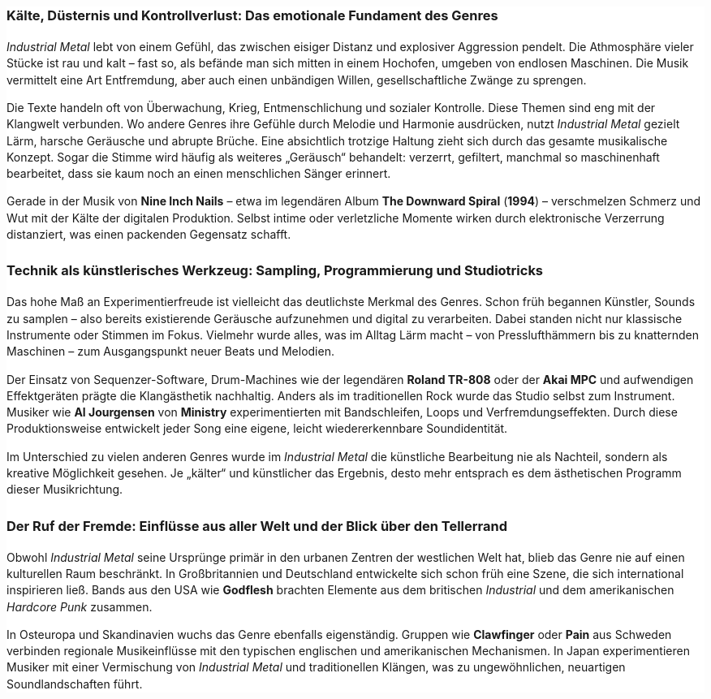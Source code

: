 ### Kälte, Düsternis und Kontrollverlust: Das emotionale Fundament des Genres

_Industrial Metal_ lebt von einem Gefühl, das zwischen eisiger Distanz und explosiver Aggression
pendelt. Die Athmosphäre vieler Stücke ist rau und kalt – fast so, als befände man sich mitten in
einem Hochofen, umgeben von endlosen Maschinen. Die Musik vermittelt eine Art Entfremdung, aber auch
einen unbändigen Willen, gesellschaftliche Zwänge zu sprengen.

Die Texte handeln oft von Überwachung, Krieg, Entmenschlichung und sozialer Kontrolle. Diese Themen
sind eng mit der Klangwelt verbunden. Wo andere Genres ihre Gefühle durch Melodie und Harmonie
ausdrücken, nutzt _Industrial Metal_ gezielt Lärm, harsche Geräusche und abrupte Brüche. Eine
absichtlich trotzige Haltung zieht sich durch das gesamte musikalische Konzept. Sogar die Stimme
wird häufig als weiteres „Geräusch“ behandelt: verzerrt, gefiltert, manchmal so maschinenhaft
bearbeitet, dass sie kaum noch an einen menschlichen Sänger erinnert.

Gerade in der Musik von **Nine Inch Nails** – etwa im legendären Album **The Downward Spiral**
(**1994**) – verschmelzen Schmerz und Wut mit der Kälte der digitalen Produktion. Selbst intime oder
verletzliche Momente wirken durch elektronische Verzerrung distanziert, was einen packenden
Gegensatz schafft.

### Technik als künstlerisches Werkzeug: Sampling, Programmierung und Studiotricks

Das hohe Maß an Experimentierfreude ist vielleicht das deutlichste Merkmal des Genres. Schon früh
begannen Künstler, Sounds zu samplen – also bereits existierende Geräusche aufzunehmen und digital
zu verarbeiten. Dabei standen nicht nur klassische Instrumente oder Stimmen im Fokus. Vielmehr wurde
alles, was im Alltag Lärm macht – von Presslufthämmern bis zu knatternden Maschinen – zum
Ausgangspunkt neuer Beats und Melodien.

Der Einsatz von Sequenzer-Software, Drum-Machines wie der legendären **Roland TR-808** oder der
**Akai MPC** und aufwendigen Effektgeräten prägte die Klangästhetik nachhaltig. Anders als im
traditionellen Rock wurde das Studio selbst zum Instrument. Musiker wie **Al Jourgensen** von
**Ministry** experimentierten mit Bandschleifen, Loops und Verfremdungseffekten. Durch diese
Produktionsweise entwickelt jeder Song eine eigene, leicht wiedererkennbare Soundidentität.

Im Unterschied zu vielen anderen Genres wurde im _Industrial Metal_ die künstliche Bearbeitung nie
als Nachteil, sondern als kreative Möglichkeit gesehen. Je „kälter“ und künstlicher das Ergebnis,
desto mehr entsprach es dem ästhetischen Programm dieser Musikrichtung.

### Der Ruf der Fremde: Einflüsse aus aller Welt und der Blick über den Tellerrand

Obwohl _Industrial Metal_ seine Ursprünge primär in den urbanen Zentren der westlichen Welt hat,
blieb das Genre nie auf einen kulturellen Raum beschränkt. In Großbritannien und Deutschland
entwickelte sich schon früh eine Szene, die sich international inspirieren ließ. Bands aus den USA
wie **Godflesh** brachten Elemente aus dem britischen _Industrial_ und dem amerikanischen _Hardcore
Punk_ zusammen.

In Osteuropa und Skandinavien wuchs das Genre ebenfalls eigenständig. Gruppen wie **Clawfinger**
oder **Pain** aus Schweden verbinden regionale Musikeinflüsse mit den typischen englischen und
amerikanischen Mechanismen. In Japan experimentieren Musiker mit einer Vermischung von _Industrial
Metal_ und traditionellen Klängen, was zu ungewöhnlichen, neuartigen Soundlandschaften führt.
